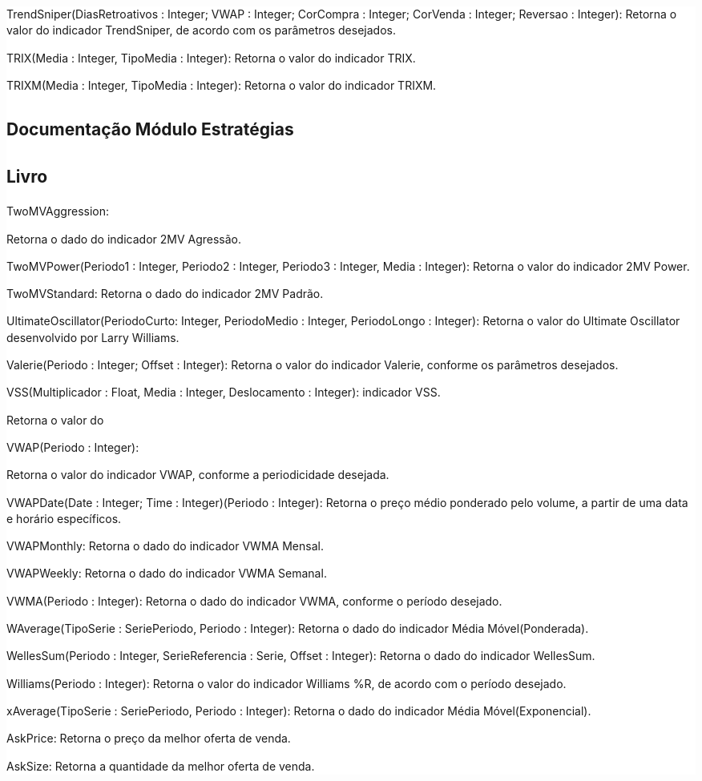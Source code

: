 TrendSniper(DiasRetroativos  :  Integer;  VWAP  :  Integer;  CorCompra  :  Integer;  CorVenda : Integer; Reversao : Integer): Retorna o valor do indicador TrendSniper, de acordo com os parâmetros desejados.

TRIX(Media : Integer, TipoMedia : Integer): Retorna o valor do indicador TRIX.

TRIXM(Media : Integer, TipoMedia : Integer): Retorna o valor do indicador TRIXM.


## Documentação Módulo Estratégias

## Livro

TwoMVAggression:

Retorna o dado do indicador 2MV Agressão.

TwoMVPower(Periodo1 : Integer, Periodo2 : Integer, Periodo3 : Integer, Media : Integer): Retorna o valor do indicador 2MV Power.

TwoMVStandard: Retorna o dado do indicador 2MV Padrão.

UltimateOscillator(PeriodoCurto: Integer, PeriodoMedio : Integer, PeriodoLongo : Integer): Retorna o valor do Ultimate Oscillator desenvolvido por Larry Williams.

Valerie(Periodo : Integer; Offset : Integer): Retorna o valor do indicador Valerie, conforme os parâmetros desejados.

VSS(Multiplicador  :  Float,  Media  :  Integer,  Deslocamento  :  Integer): indicador VSS.

Retorna  o  valor  do

VWAP(Periodo : Integer):

Retorna o valor do indicador VWAP, conforme a periodicidade desejada.

VWAPDate(Date  :  Integer;  Time  :  Integer)(Periodo  : Integer): Retorna o preço médio ponderado pelo volume, a partir de uma data e horário específicos.

VWAPMonthly: Retorna o dado do indicador VWMA Mensal.

VWAPWeekly: Retorna o dado do indicador VWMA Semanal.

VWMA(Periodo : Integer): Retorna o dado do indicador VWMA, conforme o período desejado.

WAverage(TipoSerie : SeriePeriodo, Periodo : Integer): Retorna o dado do indicador Média Móvel(Ponderada).

WellesSum(Periodo  :  Integer, SerieReferencia : Serie, Offset : Integer): Retorna o dado do indicador WellesSum.

Williams(Periodo : Integer): Retorna o valor do indicador Williams %R, de acordo com o período desejado.

xAverage(TipoSerie  :  SeriePeriodo,  Periodo  :  Integer): Retorna  o  dado  do  indicador  Média Móvel(Exponencial).

AskPrice: Retorna o preço da melhor oferta de venda.

AskSize: Retorna a quantidade da melhor oferta de venda.
